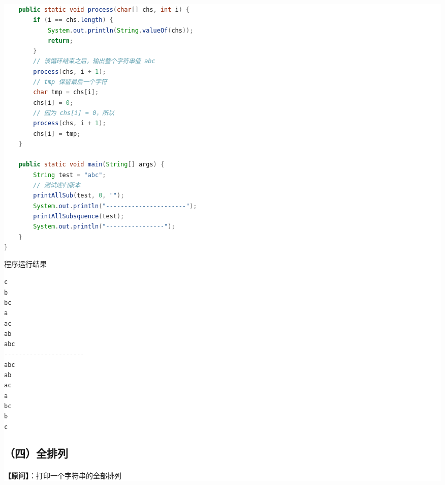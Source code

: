 ```java
    public static void process(char[] chs, int i) {
        if (i == chs.length) {
            System.out.println(String.valueOf(chs));
            return;
        }
        // 该循环结束之后，输出整个字符串值 abc
        process(chs, i + 1);
        // tmp 保留最后一个字符
        char tmp = chs[i];
        chs[i] = 0;
        // 因为 chs[i] = 0，所以
        process(chs, i + 1);
        chs[i] = tmp;
    }

    public static void main(String[] args) {
        String test = "abc";
        // 测试递归版本
        printAllSub(test, 0, "");
        System.out.println("----------------------");
        printAllSubsquence(test);
        System.out.println("----------------");
    }
}

```

程序运行结果

```java
c
b
bc
a
ac
ab
abc
----------------------
abc
ab 
ac
a  
bc
b 
c    
```



## （四）全排列

**【原问】**：打印一个字符串的全部排列
